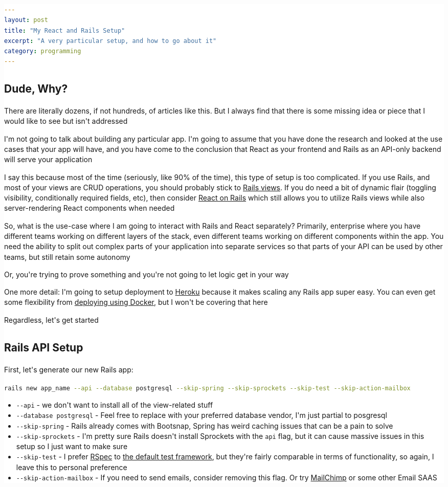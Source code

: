 ```yaml
---
layout: post
title: "My React and Rails Setup"
excerpt: "A very particular setup, and how to go about it"
category: programming
---
```


## Dude, Why?

There are literally dozens, if not hundreds, of articles like this. But I always find that there is some missing idea or piece that I would like to see but isn't addressed

I'm not going to talk about building any particular app. I'm going to assume that you have done the research and looked at the use cases that your app will have, and you have come to the conclusion that React as your frontend and Rails as an API-only backend will serve your application

I say this because most of the time (seriously, like 90% of the time), this type of setup is too complicated. If you use Rails, and most of your views are CRUD operations, you should probably stick to [Rails views](https://guides.rubyonrails.org/action_view_overview.html). If you do need a bit of dynamic flair (toggling visibility, conditionally required fields, etc), then consider [React on Rails](https://github.com/shakacode/react_on_rails) which still allows you to utilize Rails views while also server-rendering React components when needed

So, what is the use-case where I am going to interact with Rails and React separately? Primarily, enterprise where you have different teams working on different layers of the stack, even different teams working on different components within the app. You need the ability to split out complex parts of your application into separate services so that parts of your API can be used by other teams, but still retain some autonomy

Or, you're trying to prove something and you're not going to let logic get in your way

One more detail: I'm going to setup deployment to [Heroku](https://heroku.com/) because it makes scaling any Rails app super easy. You can even get some flexibility from [deploying using Docker](https://devcenter.heroku.com/categories/deploying-with-docker), but I won't be covering that here

Regardless, let's get started

## Rails API Setup

First, let's generate our new Rails app:

```bash
rails new app_name --api --database postgresql --skip-spring --skip-sprockets --skip-test --skip-action-mailbox
```

* `--api` - we don't want to install all of the view-related stuff
* `--database postgresql` - Feel free to replace with your preferred database vendor, I'm just partial to posgresql
* `--skip-spring` - Rails already comes with Bootsnap, Spring has weird caching issues that can be a pain to solve
* `--skip-sprockets` - I'm pretty sure Rails doesn't install Sprockets with the `api` flag, but it can cause massive issues in this setup so I just want to make sure
* `--skip-test` - I prefer [RSpec](https://rspec.info/) to [the default test framework](https://guides.rubyonrails.org/testing.html), but they're fairly comparable in terms of functionality, so again, I leave this to personal preference
* `--skip-action-mailbox` - If you need to send emails, consider removing this flag. Or try [MailChimp](https://mailchimp.com/) or some other Email SAAS
